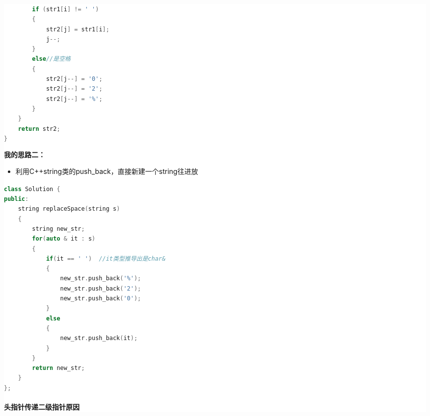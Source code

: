 ```c
		if (str1[i] != ' ')
		{
			str2[j] = str1[i];
			j--;			
		}
		else//是空格
		{
			str2[j--] = '0';
			str2[j--] = '2';
			str2[j--] = '%';
		}
	}
    return str2;
}
```

**我的思路二：**

- 利用C++string类的push_back，直接新建一个string往进放

```cpp
class Solution {
public:
    string replaceSpace(string s) 
    {
        string new_str;
        for(auto & it : s)
        {
            if(it == ' ')  //it类型推导出是char&
            {
                new_str.push_back('%'); 
                new_str.push_back('2');
                new_str.push_back('0');
            }
            else
            {
                new_str.push_back(it);
            }
        }
        return new_str;
    }
};
```

#### 头指针传递二级指针原因

